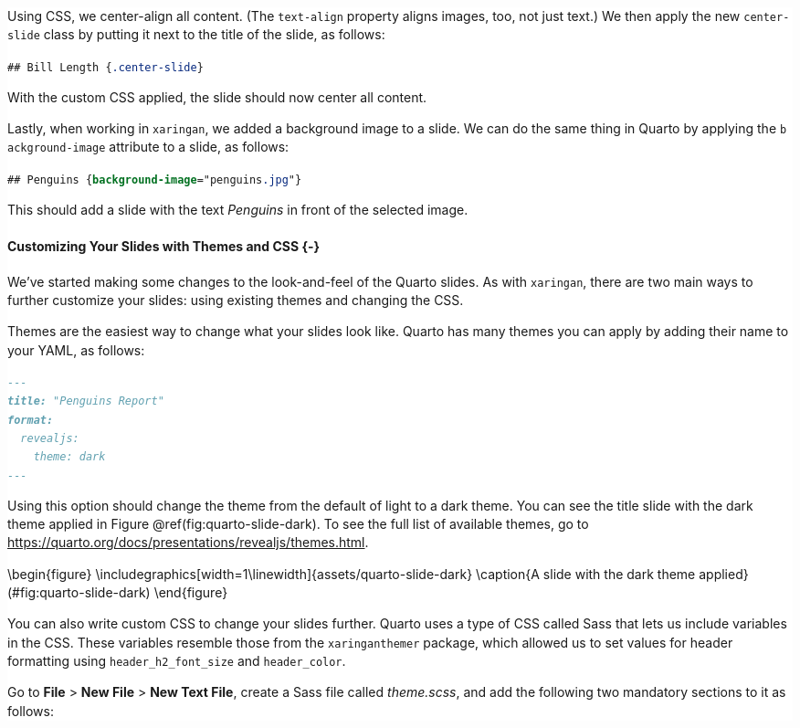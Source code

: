 Using CSS, we center-align all content. (The `text-align` property aligns images, too, not just text.) We then apply the new `center-slide` class by putting it next to the title of the slide, as follows:


```css
## Bill Length {.center-slide}
```

With the custom CSS applied, the slide should now center all content.

Lastly, when working in `xaringan`, we added a background image to a slide. We can do the same thing in Quarto by applying the `background-image` attribute to a slide, as follows:


```css
## Penguins {background-image="penguins.jpg"}
```

This should add a slide with the text *Penguins* in front of the selected image.

#### Customizing Your Slides with Themes and CSS {-}

We’ve started making some changes to the look-and-feel of the Quarto slides. As with `xaringan`, there are two main ways to further customize your slides: using existing themes and changing the CSS.

Themes are the easiest way to change what your slides look like. Quarto has many themes you can apply by adding their name to your YAML, as follows:



```markdown
---
title: "Penguins Report"
format:
  revealjs: 
    theme: dark
---
```

Using this option should change the theme from the default of light to a dark theme. You can see the title slide with the dark theme applied in Figure \@ref(fig:quarto-slide-dark). To see the full list of available themes, go to https://quarto.org/docs/presentations/revealjs/themes.html.



\begin{figure}
\includegraphics[width=1\linewidth]{assets/quarto-slide-dark} \caption{A slide with the dark theme applied}(\#fig:quarto-slide-dark)
\end{figure}



You can also write custom CSS to change your slides further. Quarto uses a type of CSS called Sass that lets us include variables in the CSS. These variables resemble those from the `xaringanthemer` package, which allowed us to set values for header formatting using `header_h2_font_size` and `header_color`.

Go to **File** > **New File** > **New Text File**, create a Sass file called *theme.scss*, and add the following two mandatory sections to it as follows:

